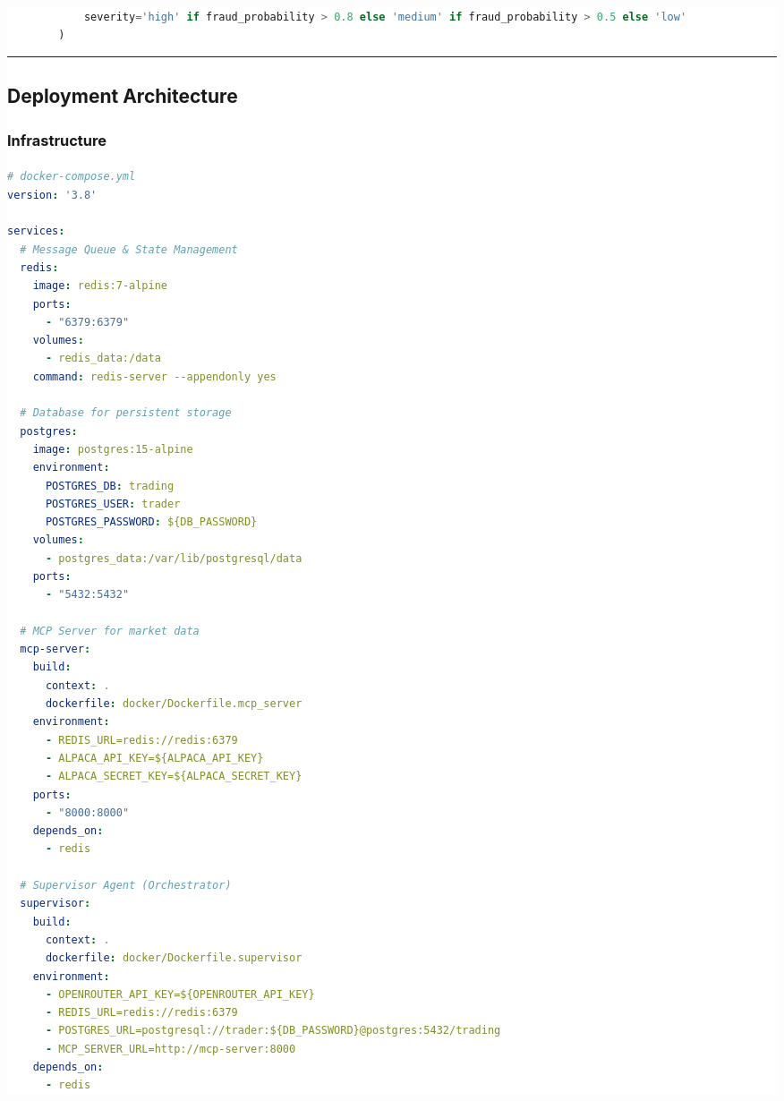 ```python
            severity='high' if fraud_probability > 0.8 else 'medium' if fraud_probability > 0.5 else 'low'
        )
```

---

## Deployment Architecture

### Infrastructure

```yaml
# docker-compose.yml
version: '3.8'

services:
  # Message Queue & State Management
  redis:
    image: redis:7-alpine
    ports:
      - "6379:6379"
    volumes:
      - redis_data:/data
    command: redis-server --appendonly yes

  # Database for persistent storage
  postgres:
    image: postgres:15-alpine
    environment:
      POSTGRES_DB: trading
      POSTGRES_USER: trader
      POSTGRES_PASSWORD: ${DB_PASSWORD}
    volumes:
      - postgres_data:/var/lib/postgresql/data
    ports:
      - "5432:5432"

  # MCP Server for market data
  mcp-server:
    build:
      context: .
      dockerfile: docker/Dockerfile.mcp_server
    environment:
      - REDIS_URL=redis://redis:6379
      - ALPACA_API_KEY=${ALPACA_API_KEY}
      - ALPACA_SECRET_KEY=${ALPACA_SECRET_KEY}
    ports:
      - "8000:8000"
    depends_on:
      - redis

  # Supervisor Agent (Orchestrator)
  supervisor:
    build:
      context: .
      dockerfile: docker/Dockerfile.supervisor
    environment:
      - OPENROUTER_API_KEY=${OPENROUTER_API_KEY}
      - REDIS_URL=redis://redis:6379
      - POSTGRES_URL=postgresql://trader:${DB_PASSWORD}@postgres:5432/trading
      - MCP_SERVER_URL=http://mcp-server:8000
    depends_on:
      - redis
```